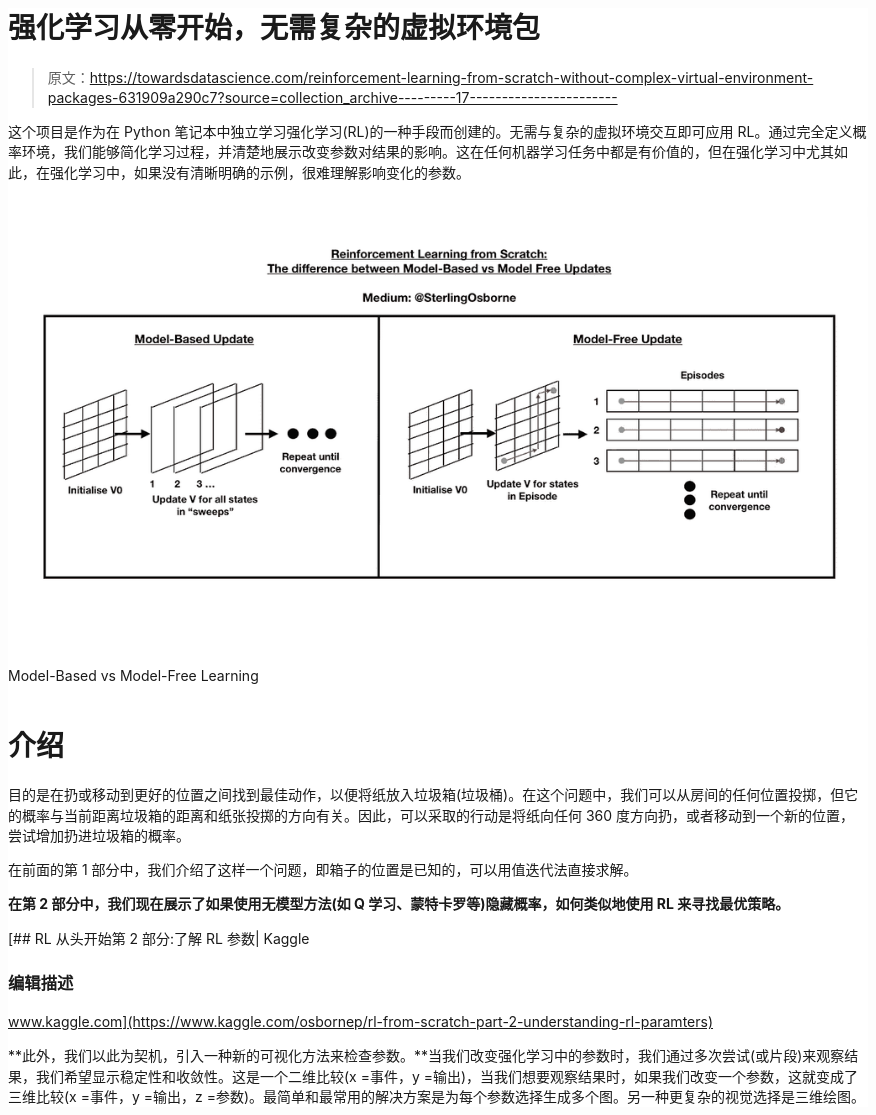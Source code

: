 # 强化学习从零开始，无需复杂的虚拟环境包

> 原文：<https://towardsdatascience.com/reinforcement-learning-from-scratch-without-complex-virtual-environment-packages-631909a290c7?source=collection_archive---------17----------------------->

这个项目是作为在 Python 笔记本中独立学习强化学习(RL)的一种手段而创建的。无需与复杂的虚拟环境交互即可应用 RL。通过完全定义概率环境，我们能够简化学习过程，并清楚地展示改变参数对结果的影响。这在任何机器学习任务中都是有价值的，但在强化学习中尤其如此，在强化学习中，如果没有清晰明确的示例，很难理解影响变化的参数。

![](img/8b69708023676dce508de7946dc05d9e.png)

Model-Based vs Model-Free Learning

# 介绍

目的是在扔或移动到更好的位置之间找到最佳动作，以便将纸放入垃圾箱(垃圾桶)。在这个问题中，我们可以从房间的任何位置投掷，但它的概率与当前距离垃圾箱的距离和纸张投掷的方向有关。因此，可以采取的行动是将纸向任何 360 度方向扔，或者移动到一个新的位置，尝试增加扔进垃圾箱的概率。

在前面的第 1 部分中，我们介绍了这样一个问题，即箱子的位置是已知的，可以用值迭代法直接求解。

**在第 2 部分中，我们现在展示了如果使用无模型方法(如 Q 学习、蒙特卡罗等)隐藏概率，如何类似地使用 RL 来寻找最优策略。**

 [## RL 从头开始第 2 部分:了解 RL 参数| Kaggle

### 编辑描述

www.kaggle.com](https://www.kaggle.com/osbornep/rl-from-scratch-part-2-understanding-rl-paramters) 

**此外，我们以此为契机，引入一种新的可视化方法来检查参数。**当我们改变强化学习中的参数时，我们通过多次尝试(或片段)来观察结果，我们希望显示稳定性和收敛性。这是一个二维比较(x =事件，y =输出)，当我们想要观察结果时，如果我们改变一个参数，这就变成了三维比较(x =事件，y =输出，z =参数)。最简单和最常用的解决方案是为每个参数选择生成多个图。另一种更复杂的视觉选择是三维绘图。
